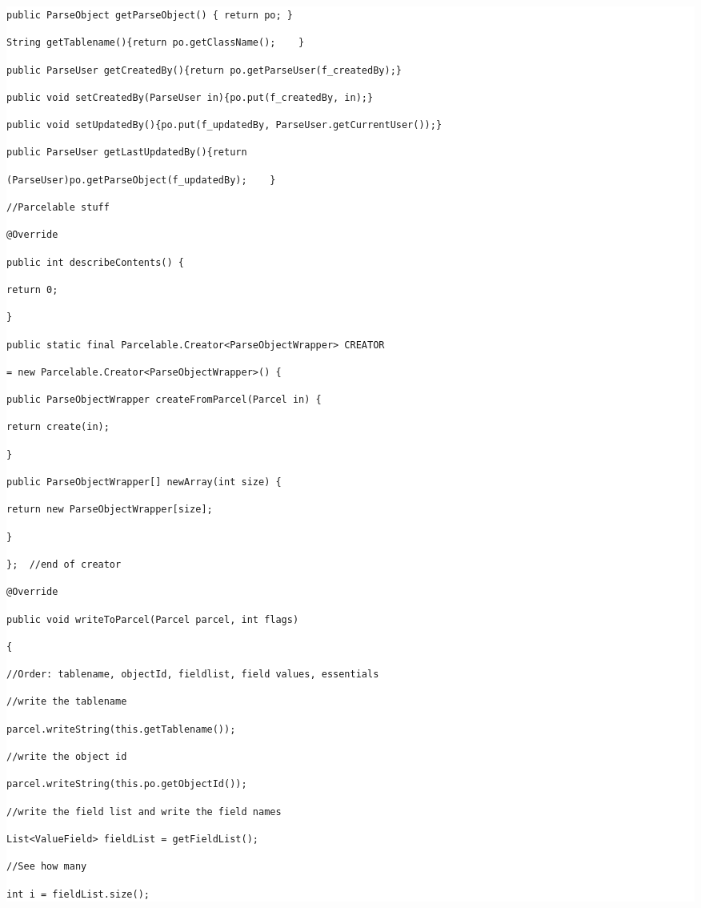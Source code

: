 `public ParseObject getParseObject() { return po; }`

`String getTablename(){return po.getClassName();    }`

`public ParseUser getCreatedBy(){return po.getParseUser(f_createdBy);}`

`public void setCreatedBy(ParseUser in){po.put(f_createdBy, in);}`

`public void setUpdatedBy(){po.put(f_updatedBy, ParseUser.getCurrentUser());}`

`public ParseUser getLastUpdatedBy(){return`

`(ParseUser)po.getParseObject(f_updatedBy);    }`

`//Parcelable stuff`

`@Override`

`public int describeContents() {`

`return 0;`

`}`

`public static final Parcelable.Creator<ParseObjectWrapper> CREATOR`

`= new Parcelable.Creator<ParseObjectWrapper>() {`

`public ParseObjectWrapper createFromParcel(Parcel in) {`

`return create(in);`

`}`

`public ParseObjectWrapper[] newArray(int size) {`

`return new ParseObjectWrapper[size];`

`}`

`};  //end of creator`

`@Override`

`public void writeToParcel(Parcel parcel, int flags)`

`{`

`//Order: tablename, objectId, fieldlist, field values, essentials`

`//write the tablename`

`parcel.writeString(this.getTablename());`

`//write the object id`

`parcel.writeString(this.po.getObjectId());`

`//write the field list and write the field names`

`List<ValueField> fieldList = getFieldList();`

`//See how many`

`int i = fieldList.size();`
